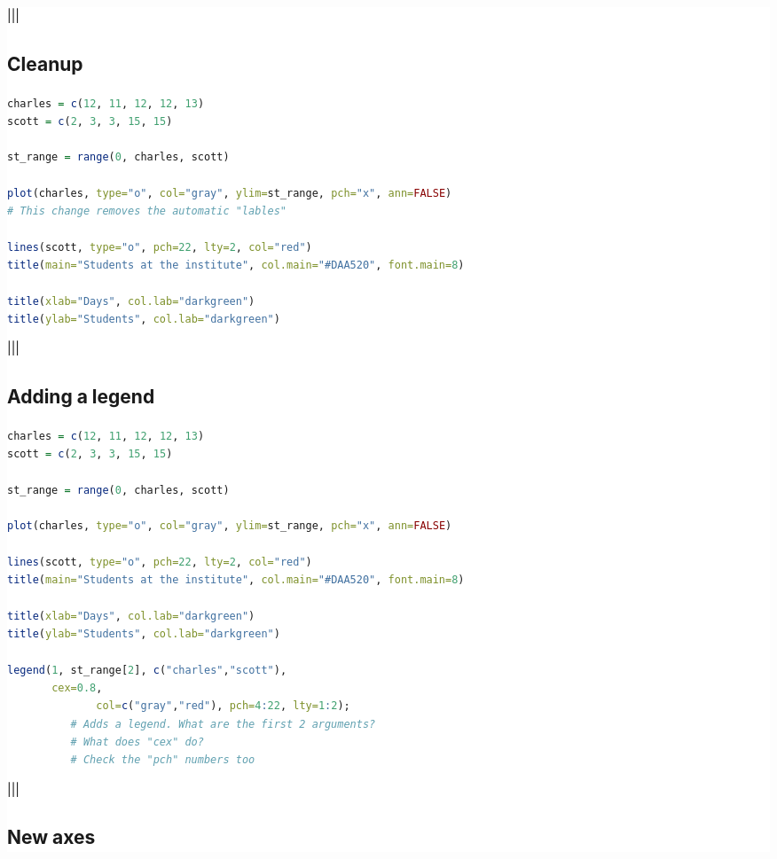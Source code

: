 |||

## Cleanup

```R
charles = c(12, 11, 12, 12, 13)
scott = c(2, 3, 3, 15, 15)

st_range = range(0, charles, scott)

plot(charles, type="o", col="gray", ylim=st_range, pch="x", ann=FALSE)
# This change removes the automatic "lables"

lines(scott, type="o", pch=22, lty=2, col="red")
title(main="Students at the institute", col.main="#DAA520", font.main=8)

title(xlab="Days", col.lab="darkgreen")
title(ylab="Students", col.lab="darkgreen")
```

|||

## Adding a legend

```R
charles = c(12, 11, 12, 12, 13)
scott = c(2, 3, 3, 15, 15)

st_range = range(0, charles, scott)

plot(charles, type="o", col="gray", ylim=st_range, pch="x", ann=FALSE)

lines(scott, type="o", pch=22, lty=2, col="red")
title(main="Students at the institute", col.main="#DAA520", font.main=8)

title(xlab="Days", col.lab="darkgreen")
title(ylab="Students", col.lab="darkgreen")

legend(1, st_range[2], c("charles","scott"),
       cex=0.8, 
              col=c("gray","red"), pch=4:22, lty=1:2);
	      # Adds a legend. What are the first 2 arguments?
	      # What does "cex" do?
	      # Check the "pch" numbers too
```

|||

## New axes
